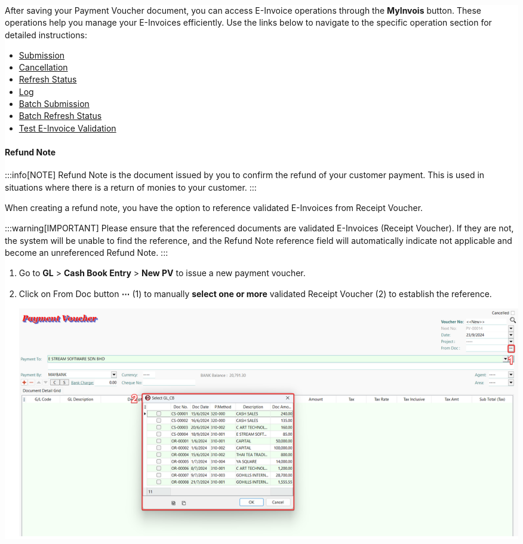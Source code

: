 After saving your Payment Voucher document, you can access E-Invoice operations through the **MyInvois** button. These operations help you manage your E-Invoices efficiently. Use the links below to navigate to the specific operation section for detailed instructions:

- [Submission](e-invoice-operation#submission)
- [Cancellation](e-invoice-operation#cancellation)
- [Refresh Status](e-invoice-operation#refresh-status)
- [Log](e-invoice-operation#submission-log)
- [Batch Submission](e-invoice-operation#batch-submission)
- [Batch Refresh Status](e-invoice-operation#batch-refresh-status)
- [Test E-Invoice Validation](e-invoice-operation#test-e-invoice-validation)

#### Refund Note

:::info[NOTE]
Refund Note is the document issued by you to confirm the refund of your customer payment. This is used in situations where there is a return of monies to your customer.
:::

When creating a refund note, you have the option to reference validated E-Invoices from Receipt Voucher.

:::warning[IMPORTANT]
Please ensure that the referenced documents are validated E-Invoices (Receipt Voucher). If they are not, the system will be unable to find the reference, and the Refund Note reference field will automatically indicate not applicable and become an unreferenced Refund Note.
:::

1. Go to **GL** > **Cash Book Entry** > **New PV** to issue a new payment voucher.

2. Click on From Doc button **⋯** (1) to manually **select one or more** validated Receipt Voucher (2) to establish the reference.

    ![payment-voucher-fromdoc](../../../static/img/myinvois/einvoice/payment-voucher-fromdoc.png)
